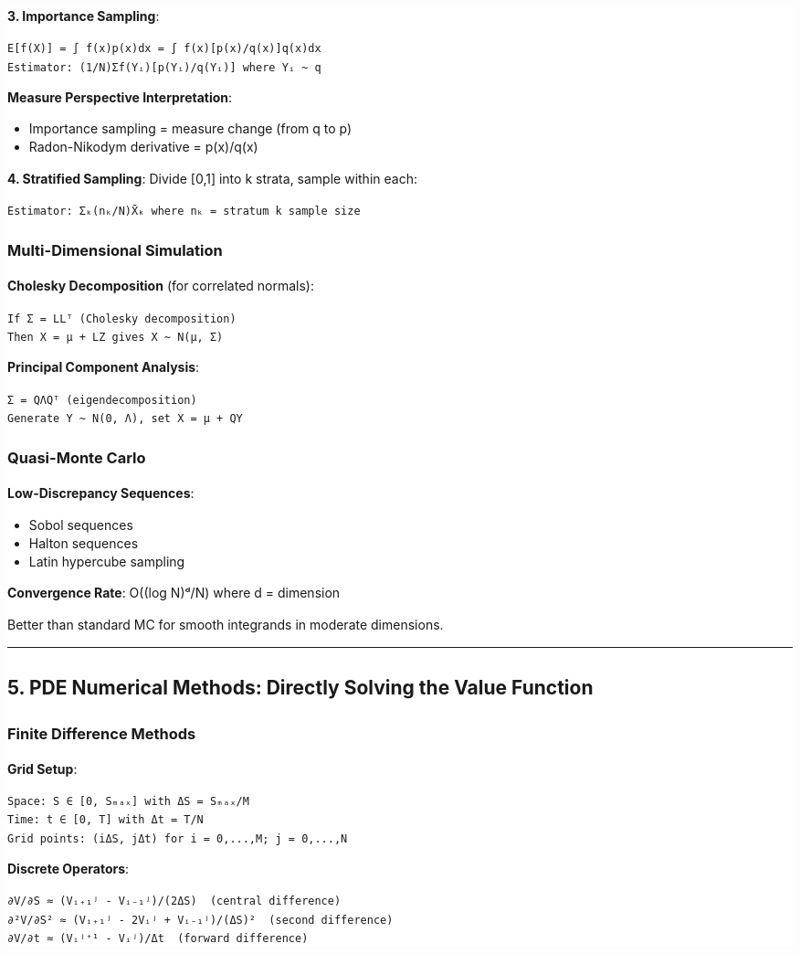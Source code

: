 **3. Importance Sampling**:
```
E[f(X)] = ∫ f(x)p(x)dx = ∫ f(x)[p(x)/q(x)]q(x)dx
Estimator: (1/N)Σf(Yᵢ)[p(Yᵢ)/q(Yᵢ)] where Yᵢ ~ q
```

**Measure Perspective Interpretation**:
- Importance sampling = measure change (from q to p)
- Radon-Nikodym derivative = p(x)/q(x)

**4. Stratified Sampling**:
Divide [0,1] into k strata, sample within each:
```
Estimator: Σₖ(nₖ/N)X̄ₖ where nₖ = stratum k sample size
```

### Multi-Dimensional Simulation

**Cholesky Decomposition** (for correlated normals):
```
If Σ = LLᵀ (Cholesky decomposition)
Then X = μ + LZ gives X ~ N(μ, Σ)
```

**Principal Component Analysis**:
```
Σ = QΛQᵀ (eigendecomposition)
Generate Y ~ N(0, Λ), set X = μ + QY
```

### Quasi-Monte Carlo

**Low-Discrepancy Sequences**:
- Sobol sequences
- Halton sequences
- Latin hypercube sampling

**Convergence Rate**: O((log N)ᵈ/N) where d = dimension

Better than standard MC for smooth integrands in moderate dimensions.

---

## 5. PDE Numerical Methods: Directly Solving the Value Function

### Finite Difference Methods

**Grid Setup**:
```
Space: S ∈ [0, Sₘₐₓ] with ΔS = Sₘₐₓ/M
Time: t ∈ [0, T] with Δt = T/N
Grid points: (iΔS, jΔt) for i = 0,...,M; j = 0,...,N
```

**Discrete Operators**:
```
∂V/∂S ≈ (Vᵢ₊₁ʲ - Vᵢ₋₁ʲ)/(2ΔS)  (central difference)
∂²V/∂S² ≈ (Vᵢ₊₁ʲ - 2Vᵢʲ + Vᵢ₋₁ʲ)/(ΔS)²  (second difference)
∂V/∂t ≈ (Vᵢʲ⁺¹ - Vᵢʲ)/Δt  (forward difference)
```
